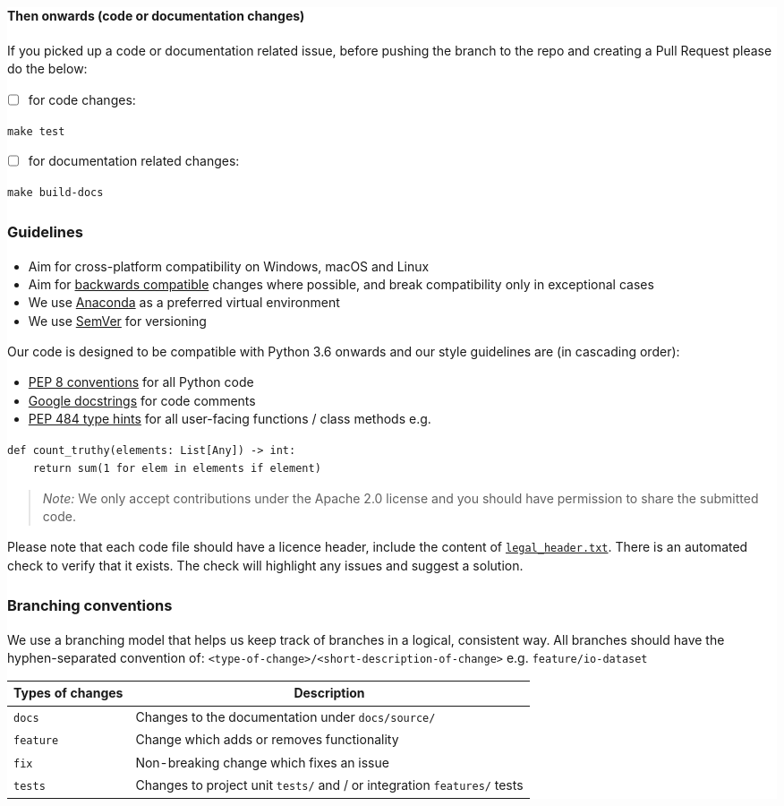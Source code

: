 #### Then onwards (code or documentation changes)

If you picked up a code or documentation related issue, before pushing the branch to the repo and creating a Pull Request please do the below:

- [ ] for code changes:
```
make test
```

- [ ] for documentation related changes:
```
make build-docs
```

### Guidelines

* Aim for cross-platform compatibility on Windows, macOS and Linux
* Aim for [backwards compatible](#Backwards-compatibility) changes where possible, and break compatibility only in exceptional cases
* We use [Anaconda](https://www.anaconda.com/distribution/) as a preferred virtual environment
* We use [SemVer](https://semver.org/) for versioning

Our code is designed to be compatible with Python 3.6 onwards and our style guidelines are (in cascading order):

* [PEP 8 conventions](https://www.python.org/dev/peps/pep-0008/) for all Python code
* [Google docstrings](https://google.github.io/styleguide/pyguide.html#38-comments-and-docstrings) for code comments
* [PEP 484 type hints](https://www.python.org/dev/peps/pep-0484/) for all user-facing functions / class methods e.g.

```
def count_truthy(elements: List[Any]) -> int:
    return sum(1 for elem in elements if element)
```

> *Note:* We only accept contributions under the Apache 2.0 license and you should have permission to share the submitted code.

Please note that each code file should have a licence header, include the content of [`legal_header.txt`](https://github.com/quantumblacklabs/kedro/blob/master/legal_header.txt).
There is an automated check to verify that it exists. The check will highlight any issues and suggest a solution.

### Branching conventions

We use a branching model that helps us keep track of branches in a logical, consistent way. All branches should have the hyphen-separated convention of: `<type-of-change>/<short-description-of-change>` e.g. `feature/io-dataset`

| Types of changes | Description                                                             |
| ---------------- | ----------------------------------------------------------------------- |
| `docs`           | Changes to the documentation under `docs/source/`                       |
| `feature`        | Change which adds or removes functionality                              |
| `fix`            | Non-breaking change which fixes an issue                                |
| `tests`          | Changes to project unit `tests/` and / or integration `features/` tests |
